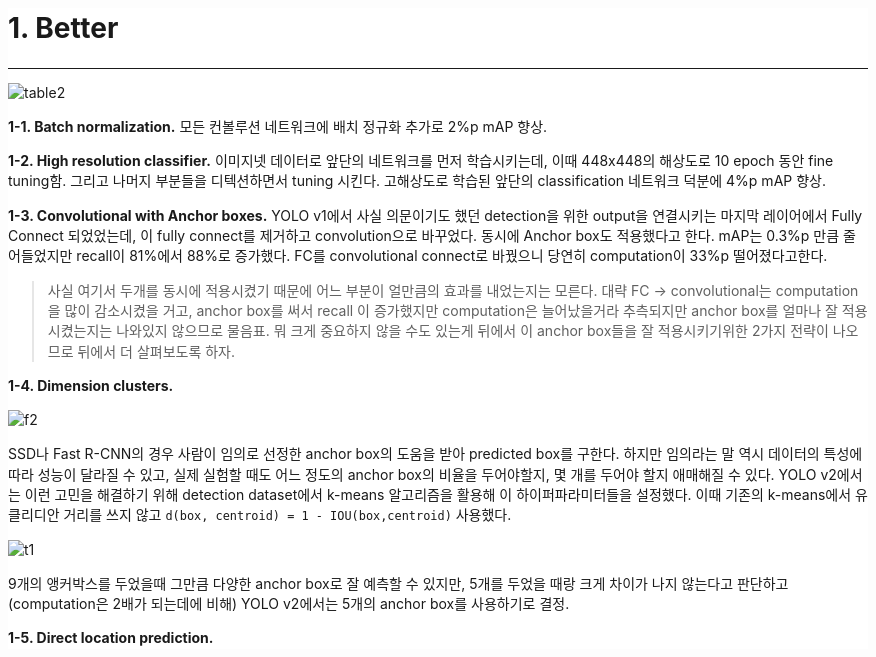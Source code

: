 



# 1. Better

---



![table2](https://user-images.githubusercontent.com/24144491/48917025-1fd93a80-eec8-11e8-8c73-8df1649d79d9.JPG)





**1-1. Batch normalization.** 모든 컨볼루션 네트워크에 배치 정규화 추가로 2%p mAP 향상.



**1-2. High resolution classifier.** 이미지넷 데이터로 앞단의 네트워크를 먼저 학습시키는데, 이때 448x448의 해상도로 10 epoch 동안 fine tuning함. 그리고 나머지 부분들을 디텍션하면서 tuning 시킨다. 고해상도로 학습된 앞단의 classification 네트워크 덕분에 4%p mAP 향상.



**1-3. Convolutional with Anchor boxes.** YOLO v1에서 사실 의문이기도 했던 detection을 위한 output을 연결시키는 마지막 레이어에서 Fully Connect 되었었는데, 이 fully connect를 제거하고 convolution으로 바꾸었다. 동시에 Anchor box도 적용했다고 한다. mAP는 0.3%p 만큼 줄어들었지만 recall이 81%에서 88%로 증가했다. FC를 convolutional connect로 바꿨으니 당연히 computation이 33%p 떨어졌다고한다. 



>사실 여기서 두개를 동시에 적용시켰기 때문에 어느 부분이 얼만큼의 효과를 내었는지는 모른다. 대략 FC -> convolutional는 computation을 많이 감소시켰을 거고, anchor box를 써서 recall 이 증가했지만 computation은 늘어났을거라 추측되지만 anchor box를 얼마나 잘 적용시켰는지는 나와있지 않으므로 물음표. 뭐 크게 중요하지 않을 수도 있는게 뒤에서 이 anchor box들을 잘 적용시키기위한 2가지 전략이 나오므로 뒤에서 더 살펴보도록 하자.





**1-4. Dimension clusters.** 



![f2](https://user-images.githubusercontent.com/24144491/48917029-2071d100-eec8-11e8-9965-7c2702e3b31c.JPG)



SSD나 Fast R-CNN의 경우 사람이 임의로 선정한 anchor box의 도움을 받아 predicted box를 구한다. 하지만 임의라는 말 역시 데이터의 특성에 따라 성능이 달라질 수 있고, 실제 실험할 때도 어느 정도의 anchor box의 비율을 두어야할지, 몇 개를 두어야 할지 애매해질 수 있다. YOLO v2에서는 이런 고민을 해결하기 위해 detection dataset에서 k-means 알고리즘을 활용해 이 하이퍼파라미터들을 설정했다. 이때 기존의 k-means에서 유클리디안 거리를 쓰지 않고 `d(box, centroid) = 1 - IOU(box,centroid)` 사용했다.



![t1](https://user-images.githubusercontent.com/24144491/48917022-1fd93a80-eec8-11e8-8eba-b813d3f55d6e.JPG)



9개의 앵커박스를 두었을때 그만큼 다양한 anchor box로 잘 예측할 수 있지만, 5개를 두었을 때랑 크게 차이가 나지 않는다고 판단하고(computation은 2배가 되는데에 비해) YOLO v2에서는 5개의 anchor box를 사용하기로 결정.





**1-5. Direct location prediction.**

